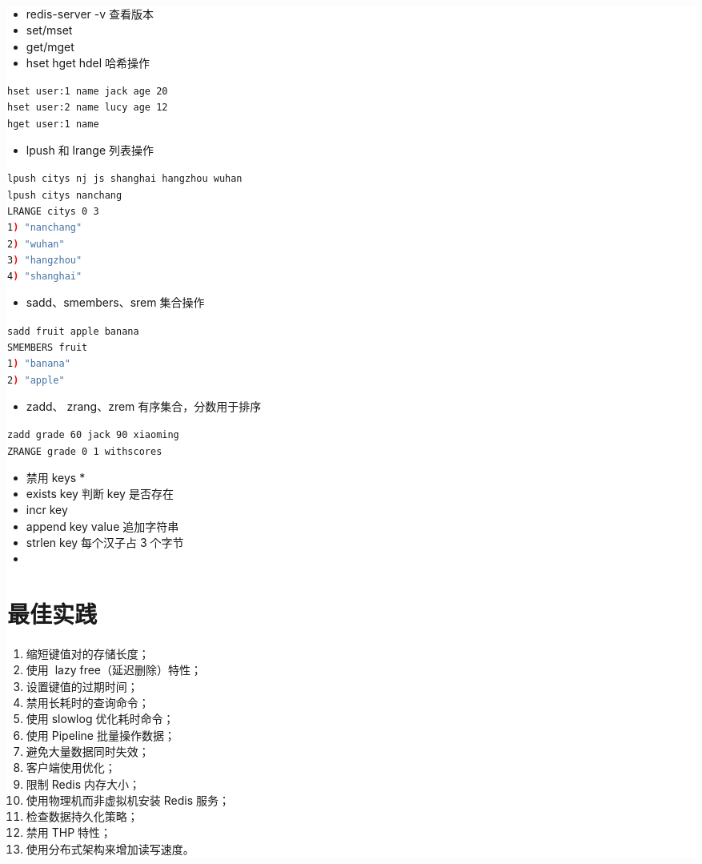 - redis-server -v 查看版本
- set/mset
- get/mget
- hset hget hdel 哈希操作

```bash
hset user:1 name jack age 20
hset user:2 name lucy age 12
hget user:1 name
```

- lpush 和 lrange 列表操作

```bash
lpush citys nj js shanghai hangzhou wuhan
lpush citys nanchang
LRANGE citys 0 3
1) "nanchang"
2) "wuhan"
3) "hangzhou"
4) "shanghai"
```

- sadd、smembers、srem 集合操作

```bash
sadd fruit apple banana
SMEMBERS fruit
1) "banana"
2) "apple"
```

- zadd、 zrang、zrem 有序集合，分数用于排序

```bash
zadd grade 60 jack 90 xiaoming
ZRANGE grade 0 1 withscores
```

- 禁用 keys \*
- exists key 判断 key 是否存在
- incr key
- append key value 追加字符串
- strlen key 每个汉子占 3 个字节
-

# 最佳实践

1. 缩短键值对的存储长度；
2. 使用  lazy free（延迟删除）特性；
3. 设置键值的过期时间；
4. 禁用长耗时的查询命令；
5. 使用 slowlog 优化耗时命令；
6. 使用 Pipeline 批量操作数据；
7. 避免大量数据同时失效；
8. 客户端使用优化；
9. 限制 Redis 内存大小；
10. 使用物理机而非虚拟机安装 Redis 服务；
11. 检查数据持久化策略；
12. 禁用 THP 特性；
13. 使用分布式架构来增加读写速度。
